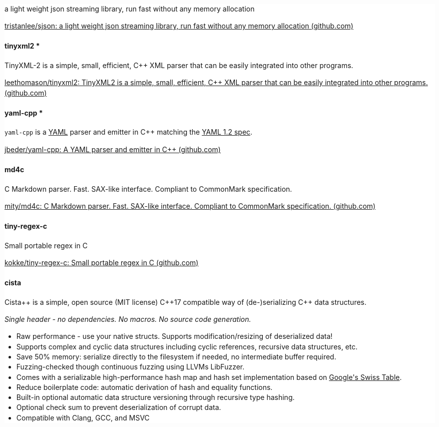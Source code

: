 a light weight json streaming library, run fast without any memory allocation

[tristanlee/sjson: a light weight json streaming library, run fast without any memory allocation (github.com)](https://github.com/tristanlee/sjson)



#### tinyxml2 *

TinyXML-2 is a simple, small, efficient, C++ XML parser that can be easily integrated into other programs.

[leethomason/tinyxml2: TinyXML2 is a simple, small, efficient, C++ XML parser that can be easily integrated into other programs. (github.com)](https://github.com/leethomason/tinyxml2)



#### yaml-cpp *

`yaml-cpp` is a [YAML](http://www.yaml.org/) parser and emitter in C++ matching the [YAML 1.2 spec](http://www.yaml.org/spec/1.2/spec.html).

[jbeder/yaml-cpp: A YAML parser and emitter in C++ (github.com)](https://github.com/jbeder/yaml-cpp)



#### md4c

C Markdown parser. Fast. SAX-like interface. Compliant to CommonMark specification.

[mity/md4c: C Markdown parser. Fast. SAX-like interface. Compliant to CommonMark specification. (github.com)](https://github.com/mity/md4c)



#### tiny-regex-c

Small portable regex in C

[kokke/tiny-regex-c: Small portable regex in C (github.com)](https://github.com/kokke/tiny-regex-c)



#### cista

Cista++ is a simple, open source (MIT license) C++17 compatible way of (de-)serializing C++ data structures.

*Single header - no dependencies. No macros. No source code generation.*

- Raw performance - use your native structs. Supports modification/resizing of deserialized data!
- Supports complex and cyclic data structures including cyclic references, recursive data structures, etc.
- Save 50% memory: serialize directly to the filesystem if needed, no intermediate buffer required.
- Fuzzing-checked though continuous fuzzing using LLVMs LibFuzzer.
- Comes with a serializable high-performance hash map and hash set implementation based on [Google's Swiss Table](https://abseil.io/blog/20180927-swisstables).
- Reduce boilerplate code: automatic derivation of hash and equality functions.
- Built-in optional automatic data structure versioning through recursive type hashing.
- Optional check sum to prevent deserialization of corrupt data.
- Compatible with Clang, GCC, and MSVC
